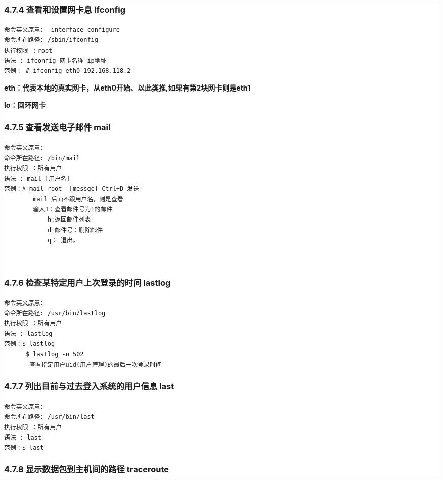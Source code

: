 ### 4.7.4 查看和设置网卡息 ifconfig

```
命令英文原意:  interface configure
命令所在路径: /sbin/ifconfig
执行权限 ：root
语法 : ifconfig 网卡名称 ip地址
范例： # ifconfig eth0 192.168.118.2
```

**eth：代表本地的真实网卡，从eth0开始、以此类推,如果有第2块网卡则是eth1**

**lo：回环网卡**

### 4.7.5 查看发送电子邮件 mail

```
命令英文原意:  
命令所在路径: /bin/mail
执行权限 ：所有用户
语法 : mail [用户名]
范例：# mail root  [messge] Ctrl+D 发送
        mail 后面不跟用户名，则是查看
        输入1：查看邮件号为1的邮件
            h:返回邮件列表
            d 邮件号：删除邮件
            q： 退出。
        
    
```

### 4.7.6  检查某特定用户上次登录的时间 lastlog

```
命令英文原意:  
命令所在路径: /usr/bin/lastlog
执行权限 ：所有用户
语法 : lastlog
范例：$ lastlog
      $ lastlog -u 502
       查看指定用户uid(用户管理)的最后一次登录时间
```

### 4.7.7 列出目前与过去登入系统的用户信息 last

```
命令英文原意:  
命令所在路径: /usr/bin/last
执行权限 ：所有用户
语法 : last 
范例：$ last
```

### 4.7.8 显示数据包到主机间的路径 traceroute
